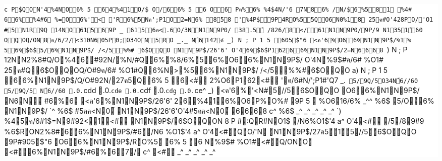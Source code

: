 `c P$QON'4%4NO6% 5 64%41O/$ O/66% 5 6 O6 Pค%6% %4$4N/'6 7N86% /N/$6%581 %4#66%%4#6 %=O6%'< 'R6%5Nค';P1O2=N6% 858 '%4P$์9P4RO%55QO6N0%18 25ค#O'428PO/'O1#5N1R9Q 14NO61569P _ 6156ค<.6O/3NN1N9P0/ 38.5์ /826/8</61N1N9P0/9P/9 N1351์60OQOQ/ON8ค/6/2/<310N605P0;O34ON5RO _._ N้6142ค์ _) N ; P 1 5 605$"6 <ค'6%O66%N1N9P$/%1%56%$6$5/6%N1N9P$/ /</5%%# 6$OQO N1N9P$/26'6' O'46%$6$P16266%N1N9P$/2=N6668 `) N ; P 12NN2%8#Q/O%46#92N/%N/#Q6%%8/6%56%O66%N1N9P$/ O'4N%9$#ค/6# %O1# 25ค#Q6$OQOQ/O#9ค/6# %O1#Q6%N>%56%N1N9P$/ /</5%%#6$OQO a) N ; P 1 5 66%N1N9P$/Q/O#92N/27ค5Q6% 5 6<# 2%O6P162<# 'ค/6#N/';P1#'Q7 _.` 5/9Q/5O34N้6//60 5/9Q/5 N้6//60 .0.`cdd .0.`cde .0.`cdf .0.`cdg .0.`ce^ _) <ค'6%'<N#5//56$OQO O66%N1N9P$/ N6N์ #6%6 <ค'6%N1N9P$/26'6' 26%416%O6P%O%# 9P 5  %O616/6% _^^ %6$ 5/O6% N1N9P$/ `^ %6$ #5คค<N0์ N1N9P$/26'6'O'4#5คค<N0์ 6668 c^ %6$ _^ _^ _^ _^ _^ `) %45ค/6#1$=N9#92<1<# N1N9P$/6$OQON 8 P #:QR#NO1$ /N6%O1$'4 a^ O'4<# /5/89#9 %6$RON2%8#66%N1N9P$/#6/N6 %O1$'4 a^ O'4<#QO/'N N1N9P$/27ค515//56$OQO 9P#905$"6 O66%N1N9P$/RO%5 6% 5 6 N%9$# %O1#<#Q/ONO <#6%N1N9P$/#6%67/ c^ <# _^ _^ _^ _^ _^

